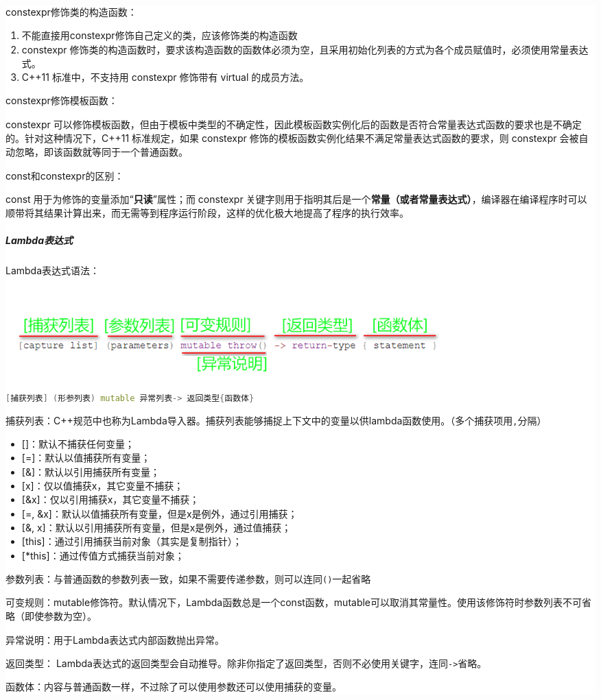 

constexpr修饰类的构造函数：

1. 不能直接用constexpr修饰自己定义的类，应该修饰类的构造函数
2. constexpr 修饰类的构造函数时，要求该构造函数的函数体必须为空，且采用初始化列表的方式为各个成员赋值时，必须使用常量表达式。
3. C++11 标准中，不支持用 constexpr 修饰带有 virtual 的成员方法。



constexpr修饰模板函数：

constexpr 可以修饰模板函数，但由于模板中类型的不确定性，因此模板函数实例化后的函数是否符合常量表达式函数的要求也是不确定的。针对这种情况下，C++11 标准规定，如果 constexpr 修饰的模板函数实例化结果不满足常量表达式函数的要求，则 constexpr 会被自动忽略，即该函数就等同于一个普通函数。



const和constexpr的区别：

const 用于为修饰的变量添加“**只读**”属性；而 constexpr 关键字则用于指明其后是一个**常量（或者常量表达式）**，编译器在编译程序时可以顺带将其结果计算出来，而无需等到程序运行阶段，这样的优化极大地提高了程序的执行效率。



##### Lambda表达式

Lambda表达式语法：

<img src="./assets/f86a9e30f7474aff10be27e4b51c6f64.png" alt="img" style="zoom: 90%;" />

```cpp
[捕获列表] (形参列表) mutable 异常列表-> 返回类型{函数体}
```

捕获列表：C++规范中也称为Lambda导入器。捕获列表能够捕捉上下文中的变量以供lambda函数使用。（多个捕获项用`,`分隔）

- []：默认不捕获任何变量；
- [=]：默认以值捕获所有变量；
- [&]：默认以引用捕获所有变量；
- [x]：仅以值捕获x，其它变量不捕获；
- [&x]：仅以引用捕获x，其它变量不捕获；
- [=, &x]：默认以值捕获所有变量，但是x是例外，通过引用捕获；
- [&, x]：默认以引用捕获所有变量，但是x是例外，通过值捕获；
- [this]：通过引用捕获当前对象（其实是复制指针）；
- [*this]：通过传值方式捕获当前对象；

参数列表：与普通函数的参数列表一致，如果不需要传递参数，则可以连同`()`一起省略

可变规则：mutable修饰符。默认情况下，Lambda函数总是一个const函数，mutable可以取消其常量性。使用该修饰符时参数列表不可省略（即使参数为空）。

异常说明：用于Lambda表达式内部函数抛出异常。

返回类型： Lambda表达式的返回类型会自动推导。除非你指定了返回类型，否则不必使用关键字，连同`->`省略。

函数体：内容与普通函数一样，不过除了可以使用参数还可以使用捕获的变量。
